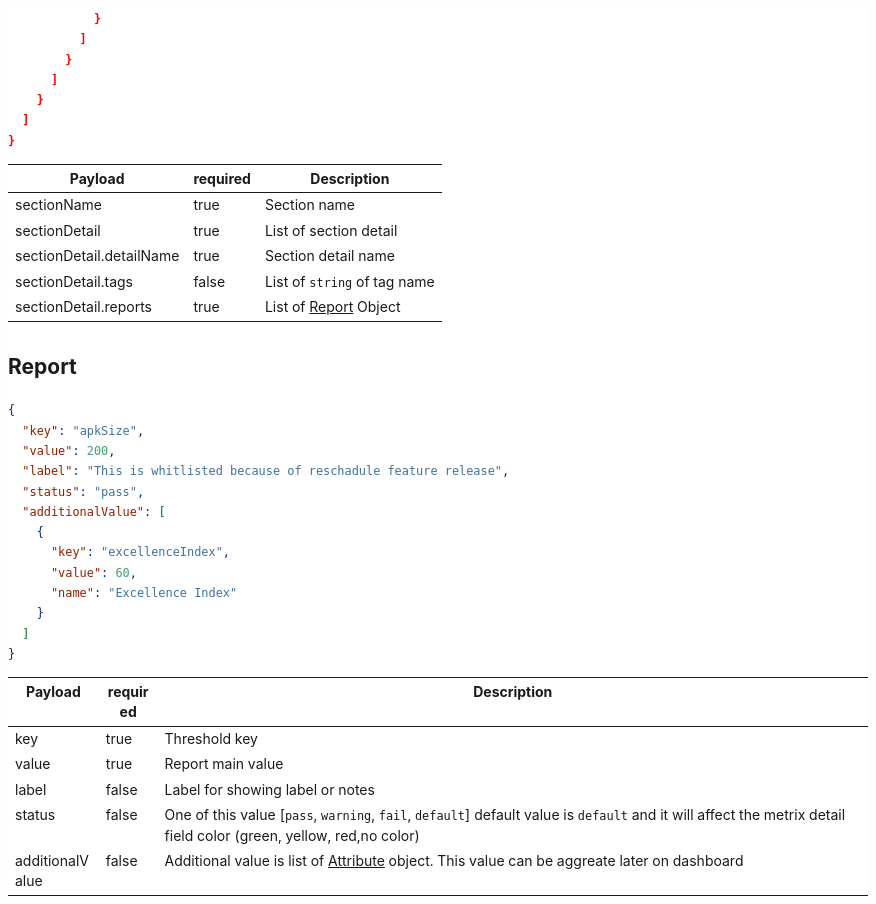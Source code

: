 ```json
            }
          ]
        }
      ]
    }
  ]
}
```

| Payload                  | required | Description                      |
|--------------------------|----------|----------------------------------|
| sectionName              | true     | Section name                     |
| sectionDetail            | true     | List of section detail           |
| sectionDetail.detailName | true     | Section detail name              |
| sectionDetail.tags       | false    | List of `string` of tag name     |
| sectionDetail.reports    | true     | List of [Report](#report) Object |


## Report

```json
{
  "key": "apkSize",
  "value": 200,
  "label": "This is whitlisted because of reschadule feature release",
  "status": "pass",
  "additionalValue": [
    {
      "key": "excellenceIndex",
      "value": 60,
      "name": "Excellence Index"
    }
  ]
}

```

| Payload         | required | Description                                                                                                                                                        |
|-----------------|----------|--------------------------------------------------------------------------------------------------------------------------------------------------------------------|
| key             | true     | Threshold key                                                                                                                                                      |
| value           | true     | Report main value                                                                                                                                                  |
| label           | false    | Label for showing label or notes                                                                                                                                   |
| status          | false    | One of this value [`pass`, `warning`, `fail`, `default`] default value is `default` and it will affect the metrix detail field color (green, yellow, red,no color) |
| additionalValue | false    | Additional value is list of [Attribute](#attribute) object. This value can be aggreate later on dashboard                                                          |
